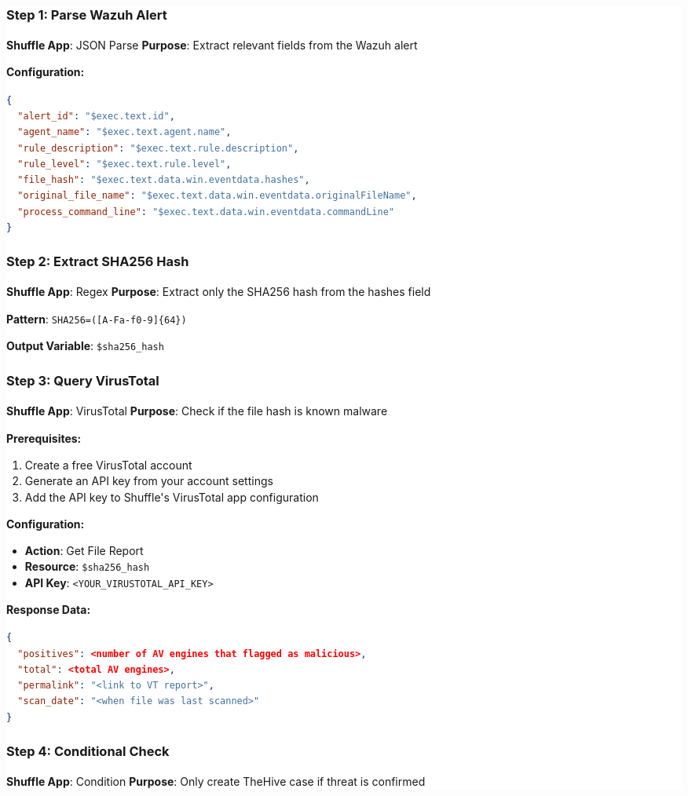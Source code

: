 ### Step 1: Parse Wazuh Alert

**Shuffle App**: JSON Parse
**Purpose**: Extract relevant fields from the Wazuh alert

**Configuration:**
```json
{
  "alert_id": "$exec.text.id",
  "agent_name": "$exec.text.agent.name",
  "rule_description": "$exec.text.rule.description",
  "rule_level": "$exec.text.rule.level",
  "file_hash": "$exec.text.data.win.eventdata.hashes",
  "original_file_name": "$exec.text.data.win.eventdata.originalFileName",
  "process_command_line": "$exec.text.data.win.eventdata.commandLine"
}
```

### Step 2: Extract SHA256 Hash

**Shuffle App**: Regex
**Purpose**: Extract only the SHA256 hash from the hashes field

**Pattern**: `SHA256=([A-Fa-f0-9]{64})`

**Output Variable**: `$sha256_hash`

### Step 3: Query VirusTotal

**Shuffle App**: VirusTotal
**Purpose**: Check if the file hash is known malware

**Prerequisites:**
1. Create a free VirusTotal account
2. Generate an API key from your account settings
3. Add the API key to Shuffle's VirusTotal app configuration

**Configuration:**
- **Action**: Get File Report
- **Resource**: `$sha256_hash`
- **API Key**: `<YOUR_VIRUSTOTAL_API_KEY>`

**Response Data:**
```json
{
  "positives": <number of AV engines that flagged as malicious>,
  "total": <total AV engines>,
  "permalink": "<link to VT report>",
  "scan_date": "<when file was last scanned>"
}
```

### Step 4: Conditional Check

**Shuffle App**: Condition
**Purpose**: Only create TheHive case if threat is confirmed
